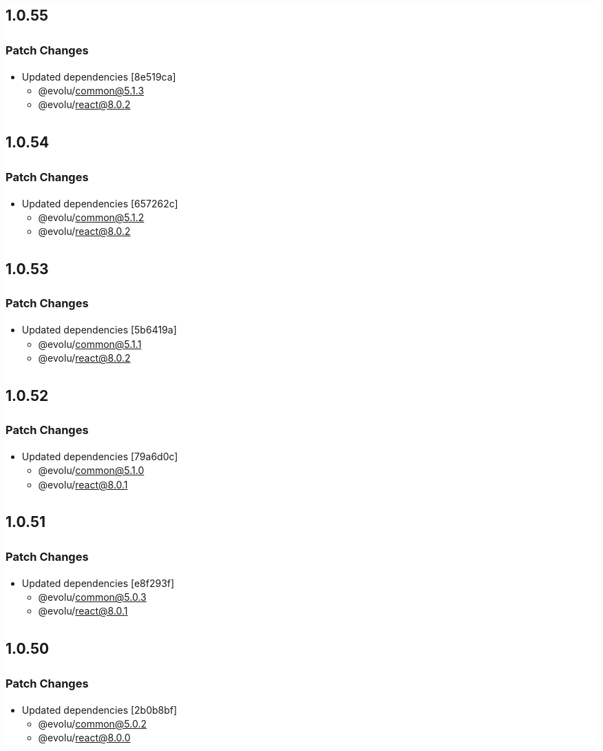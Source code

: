 ## 1.0.55

### Patch Changes

- Updated dependencies [8e519ca]
  - @evolu/common@5.1.3
  - @evolu/react@8.0.2

## 1.0.54

### Patch Changes

- Updated dependencies [657262c]
  - @evolu/common@5.1.2
  - @evolu/react@8.0.2

## 1.0.53

### Patch Changes

- Updated dependencies [5b6419a]
  - @evolu/common@5.1.1
  - @evolu/react@8.0.2

## 1.0.52

### Patch Changes

- Updated dependencies [79a6d0c]
  - @evolu/common@5.1.0
  - @evolu/react@8.0.1

## 1.0.51

### Patch Changes

- Updated dependencies [e8f293f]
  - @evolu/common@5.0.3
  - @evolu/react@8.0.1

## 1.0.50

### Patch Changes

- Updated dependencies [2b0b8bf]
  - @evolu/common@5.0.2
  - @evolu/react@8.0.0
